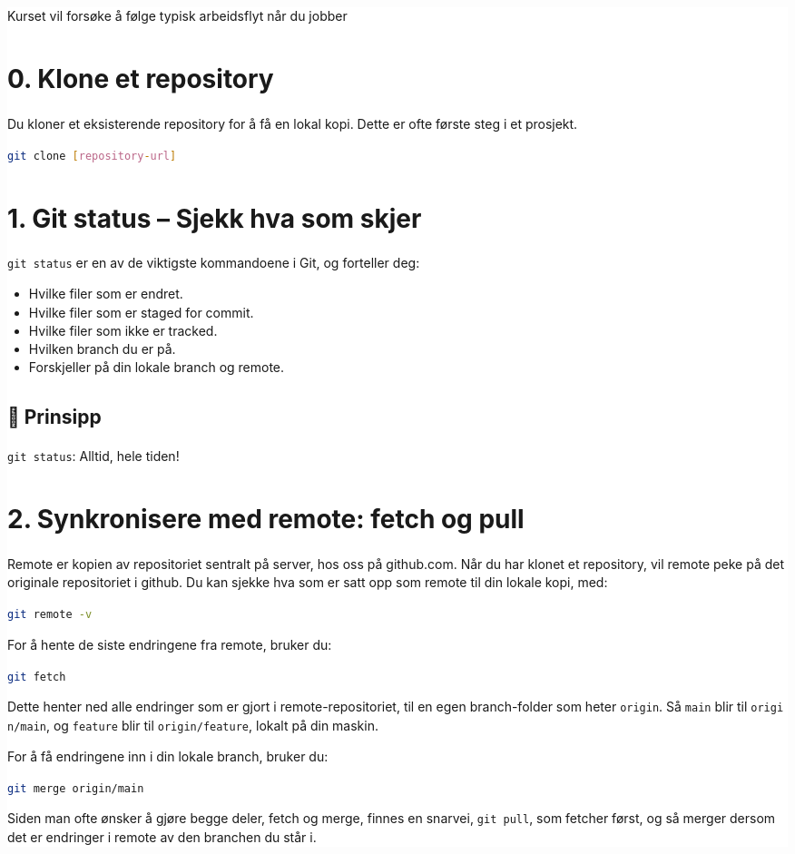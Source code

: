 
Kurset vil forsøke å følge typisk arbeidsflyt når du jobber




# 0. Klone et repository

Du kloner et eksisterende repository for å få en lokal kopi. Dette er ofte første steg i et prosjekt.

```bash
git clone [repository-url]
```

# 1. Git status – Sjekk hva som skjer

`git status` er en av de viktigste kommandoene i Git, og forteller deg:

* Hvilke filer som er endret.
* Hvilke filer som er staged for commit.
* Hvilke filer som ikke er tracked.
* Hvilken branch du er på.
* Forskjeller på din lokale branch og remote.

## 📅 Prinsipp

`git status`: Alltid, hele tiden!

# 2. Synkronisere med remote: fetch og pull

Remote er kopien av repositoriet sentralt på server, hos oss på github.com. Når du har klonet et repository, vil remote peke på det originale repositoriet i github. Du kan sjekke hva som er satt opp som remote til din lokale kopi, med:

```bash
git remote -v
```

For å hente de siste endringene fra remote, bruker du:

```bash
git fetch
```

Dette henter ned alle endringer som er gjort i remote-repositoriet, til en egen branch-folder som heter `origin`. Så `main` blir til `origin/main`, og `feature` blir til `origin/feature`, lokalt på din maskin.

For å få endringene inn i din lokale branch, bruker du:

```bash
git merge origin/main
```

Siden man ofte ønsker å gjøre begge deler, fetch og merge, finnes en snarvei, `git pull`, som fetcher først, og så merger dersom det er endringer i remote av den branchen du står i.
